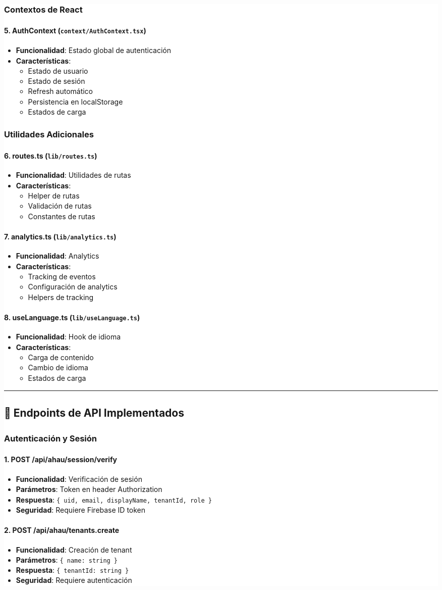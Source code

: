 ### **Contextos de React**

#### 5. **AuthContext** (`context/AuthContext.tsx`)
- **Funcionalidad**: Estado global de autenticación
- **Características**:
  - Estado de usuario
  - Estado de sesión
  - Refresh automático
  - Persistencia en localStorage
  - Estados de carga

### **Utilidades Adicionales**

#### 6. **routes.ts** (`lib/routes.ts`)
- **Funcionalidad**: Utilidades de rutas
- **Características**:
  - Helper de rutas
  - Validación de rutas
  - Constantes de rutas

#### 7. **analytics.ts** (`lib/analytics.ts`)
- **Funcionalidad**: Analytics
- **Características**:
  - Tracking de eventos
  - Configuración de analytics
  - Helpers de tracking

#### 8. **useLanguage.ts** (`lib/useLanguage.ts`)
- **Funcionalidad**: Hook de idioma
- **Características**:
  - Carga de contenido
  - Cambio de idioma
  - Estados de carga

---

## 🔌 Endpoints de API Implementados

### **Autenticación y Sesión**

#### 1. **POST /api/ahau/session/verify**
- **Funcionalidad**: Verificación de sesión
- **Parámetros**: Token en header Authorization
- **Respuesta**: `{ uid, email, displayName, tenantId, role }`
- **Seguridad**: Requiere Firebase ID token

#### 2. **POST /api/ahau/tenants.create**
- **Funcionalidad**: Creación de tenant
- **Parámetros**: `{ name: string }`
- **Respuesta**: `{ tenantId: string }`
- **Seguridad**: Requiere autenticación
